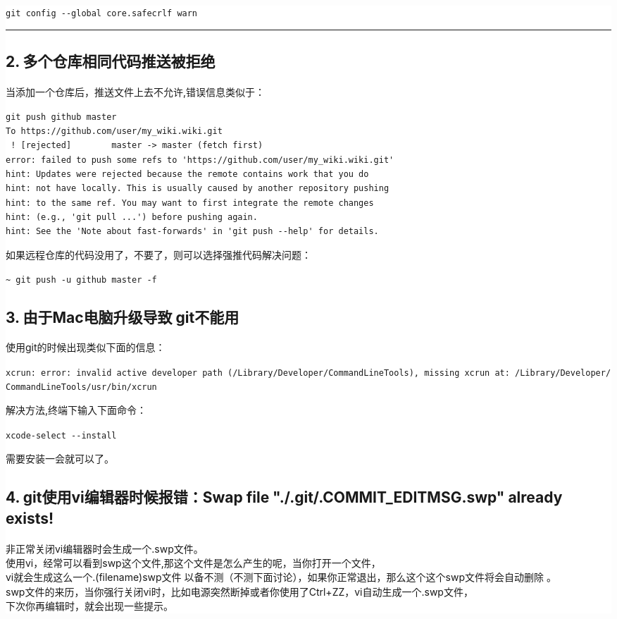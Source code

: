```
git config --global core.safecrlf warn

```

-------------

## 2. 多个仓库相同代码推送被拒绝     

当添加一个仓库后，推送文件上去不允许,错误信息类似于：    

```
git push github master 
To https://github.com/user/my_wiki.wiki.git
 ! [rejected]        master -> master (fetch first)
error: failed to push some refs to 'https://github.com/user/my_wiki.wiki.git'
hint: Updates were rejected because the remote contains work that you do
hint: not have locally. This is usually caused by another repository pushing
hint: to the same ref. You may want to first integrate the remote changes
hint: (e.g., 'git pull ...') before pushing again.
hint: See the 'Note about fast-forwards' in 'git push --help' for details.
```

如果远程仓库的代码没用了，不要了，则可以选择强推代码解决问题：    

```
~ git push -u github master -f
```


## 3. 由于Mac电脑升级导致 git不能用   

使用git的时候出现类似下面的信息：   

```
xcrun: error: invalid active developer path (/Library/Developer/CommandLineTools), missing xcrun at: /Library/Developer/CommandLineTools/usr/bin/xcrun
```


解决方法,终端下输入下面命令：   

```
xcode-select --install
```

需要安装一会就可以了。     

## 4. git使用vi编辑器时候报错：Swap file "./.git/.COMMIT_EDITMSG.swp" already exists!       

非正常关闭vi编辑器时会生成一个.swp文件。     
使用vi，经常可以看到swp这个文件,那这个文件是怎么产生的呢，当你打开一个文件，     
vi就会生成这么一个.(filename)swp文件 以备不测（不测下面讨论），如果你正常退出，那么这个这个swp文件将会自动删除 。   
swp文件的来历，当你强行关闭vi时，比如电源突然断掉或者你使用了Ctrl+ZZ，vi自动生成一个.swp文件，     
下次你再编辑时，就会出现一些提示。    

